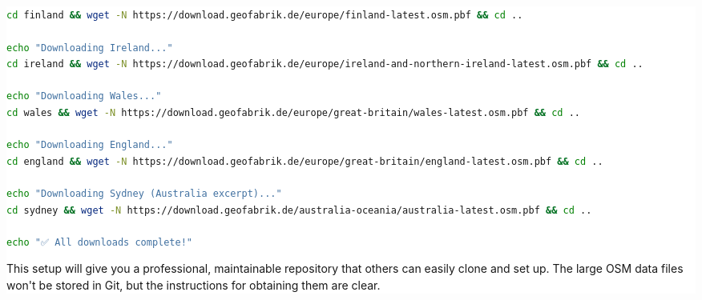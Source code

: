 ```bash
cd finland && wget -N https://download.geofabrik.de/europe/finland-latest.osm.pbf && cd ..

echo "Downloading Ireland..."
cd ireland && wget -N https://download.geofabrik.de/europe/ireland-and-northern-ireland-latest.osm.pbf && cd ..

echo "Downloading Wales..."  
cd wales && wget -N https://download.geofabrik.de/europe/great-britain/wales-latest.osm.pbf && cd ..

echo "Downloading England..."
cd england && wget -N https://download.geofabrik.de/europe/great-britain/england-latest.osm.pbf && cd ..

echo "Downloading Sydney (Australia excerpt)..."
cd sydney && wget -N https://download.geofabrik.de/australia-oceania/australia-latest.osm.pbf && cd ..

echo "✅ All downloads complete!"
```

This setup will give you a professional, maintainable repository that others can easily clone and set up. The large OSM data files won't be stored in Git, but the instructions for obtaining them are clear.